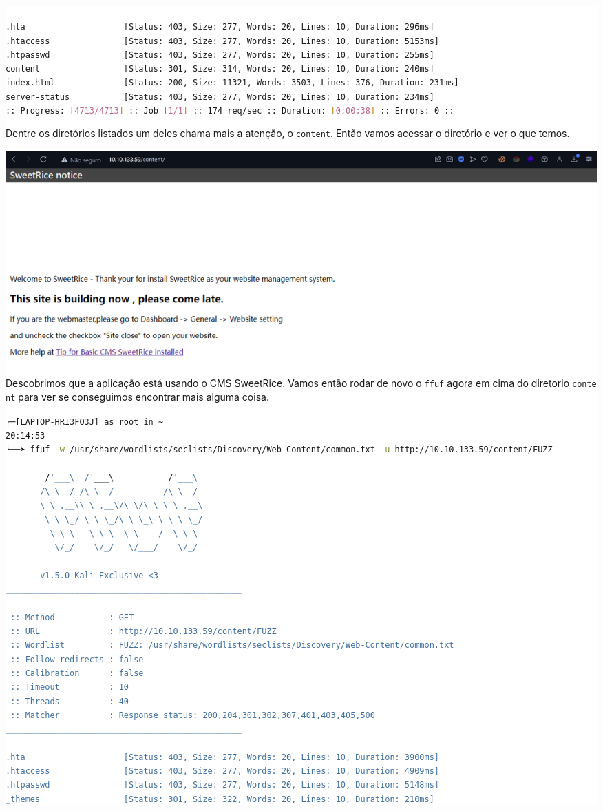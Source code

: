 ```bash

.hta                    [Status: 403, Size: 277, Words: 20, Lines: 10, Duration: 296ms]
.htaccess               [Status: 403, Size: 277, Words: 20, Lines: 10, Duration: 5153ms]
.htpasswd               [Status: 403, Size: 277, Words: 20, Lines: 10, Duration: 255ms]
content                 [Status: 301, Size: 314, Words: 20, Lines: 10, Duration: 240ms]
index.html              [Status: 200, Size: 11321, Words: 3503, Lines: 376, Duration: 231ms]
server-status           [Status: 403, Size: 277, Words: 20, Lines: 10, Duration: 234ms]
:: Progress: [4713/4713] :: Job [1/1] :: 174 req/sec :: Duration: [0:00:38] :: Errors: 0 ::
```

Dentre os diretórios listados um deles chama mais a atenção, o `content`. Então vamos acessar o diretório e ver o que temos.

![content](content.png)

Descobrimos que a aplicação está usando o CMS SweetRice. Vamos então rodar de novo o `ffuf` agora em cima do diretorio `content` para ver se conseguimos encontrar mais alguma coisa.


```bash
╭─[LAPTOP-HRI3FQ3J] as root in ~                                                                                                           20:14:53
╰──➤ ffuf -w /usr/share/wordlists/seclists/Discovery/Web-Content/common.txt -u http://10.10.133.59/content/FUZZ

        /'___\  /'___\           /'___\
       /\ \__/ /\ \__/  __  __  /\ \__/
       \ \ ,__\\ \ ,__\/\ \/\ \ \ \ ,__\
        \ \ \_/ \ \ \_/\ \ \_\ \ \ \ \_/
         \ \_\   \ \_\  \ \____/  \ \_\
          \/_/    \/_/   \/___/    \/_/

       v1.5.0 Kali Exclusive <3
________________________________________________

 :: Method           : GET
 :: URL              : http://10.10.133.59/content/FUZZ
 :: Wordlist         : FUZZ: /usr/share/wordlists/seclists/Discovery/Web-Content/common.txt
 :: Follow redirects : false
 :: Calibration      : false
 :: Timeout          : 10
 :: Threads          : 40
 :: Matcher          : Response status: 200,204,301,302,307,401,403,405,500
________________________________________________

.hta                    [Status: 403, Size: 277, Words: 20, Lines: 10, Duration: 3900ms]
.htaccess               [Status: 403, Size: 277, Words: 20, Lines: 10, Duration: 4909ms]
.htpasswd               [Status: 403, Size: 277, Words: 20, Lines: 10, Duration: 5148ms]
_themes                 [Status: 301, Size: 322, Words: 20, Lines: 10, Duration: 210ms]
```